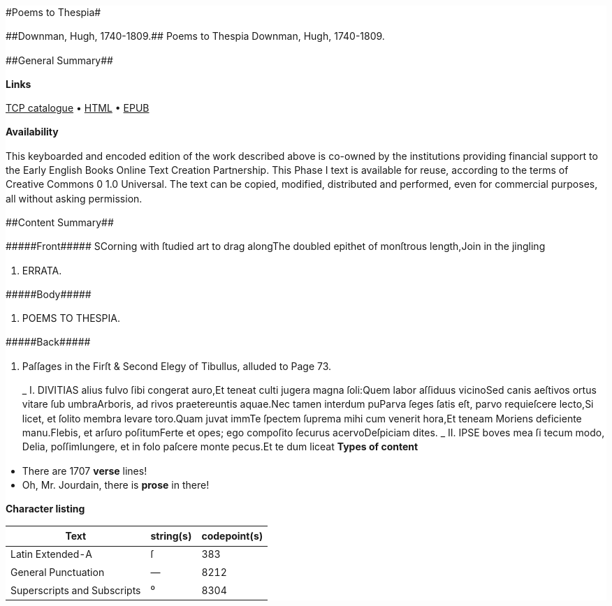 #Poems to Thespia#

##Downman, Hugh, 1740-1809.##
Poems to Thespia
Downman, Hugh, 1740-1809.

##General Summary##

**Links**

[TCP catalogue](http://www.ota.ox.ac.uk/tcp/)  • 
[HTML](http://tei.it.ox.ac.uk/tcp/Texts-HTML/free/004/004890102.html)  • 
[EPUB](http://tei.it.ox.ac.uk/tcp/Texts-EPUB/free/004/004890102.epub)

**Availability**

This keyboarded and encoded edition of the
	       work described above is co-owned by the institutions
	       providing financial support to the Early English Books
	       Online Text Creation Partnership. This Phase I text is
	       available for reuse, according to the terms of Creative
	       Commons 0 1.0 Universal. The text can be copied,
	       modified, distributed and performed, even for
	       commercial purposes, all without asking permission.


##Content Summary##

#####Front#####
SCorning with ſtudied art to drag alongThe doubled epithet of monſtrous length,Join in the jingling 
1. ERRATA.

#####Body#####

1. POEMS TO THESPIA.

#####Back#####

1. Paſſages in the Firſt & Second Elegy of Tibullus, alluded to Page 73.

    _ I.
DIVITIAS alius fulvo ſibi congerat auro,Et teneat culti jugera magna ſoli:Quem labor aſſiduus vicinoSed canis aeſtivos ortus vitare ſub umbraArboris, ad rivos praetereuntis aquae.Nec tamen interdum puParva ſeges ſatis eſt, parvo requieſcere lecto,Si licet, et ſolito membra levare toro.Quam juvat immTe ſpectem ſuprema mihi cum venerit hora,Et teneam Moriens deficiente manu.Flebis, et arſuro poſitumFerte et opes; ego compoſito ſecurus acervoDeſpiciam dites.
    _ II.
IPSE boves mea ſi tecum modo, Delia, poſſimIungere, et in folo paſcere monte pecus.Et te dum liceat 
**Types of content**

  * There are 1707 **verse** lines!
  * Oh, Mr. Jourdain, there is **prose** in there!

**Character listing**


|Text|string(s)|codepoint(s)|
|---|---|---|
|Latin Extended-A|ſ|383|
|General Punctuation|—|8212|
|Superscripts             and Subscripts|⁰|8304|

